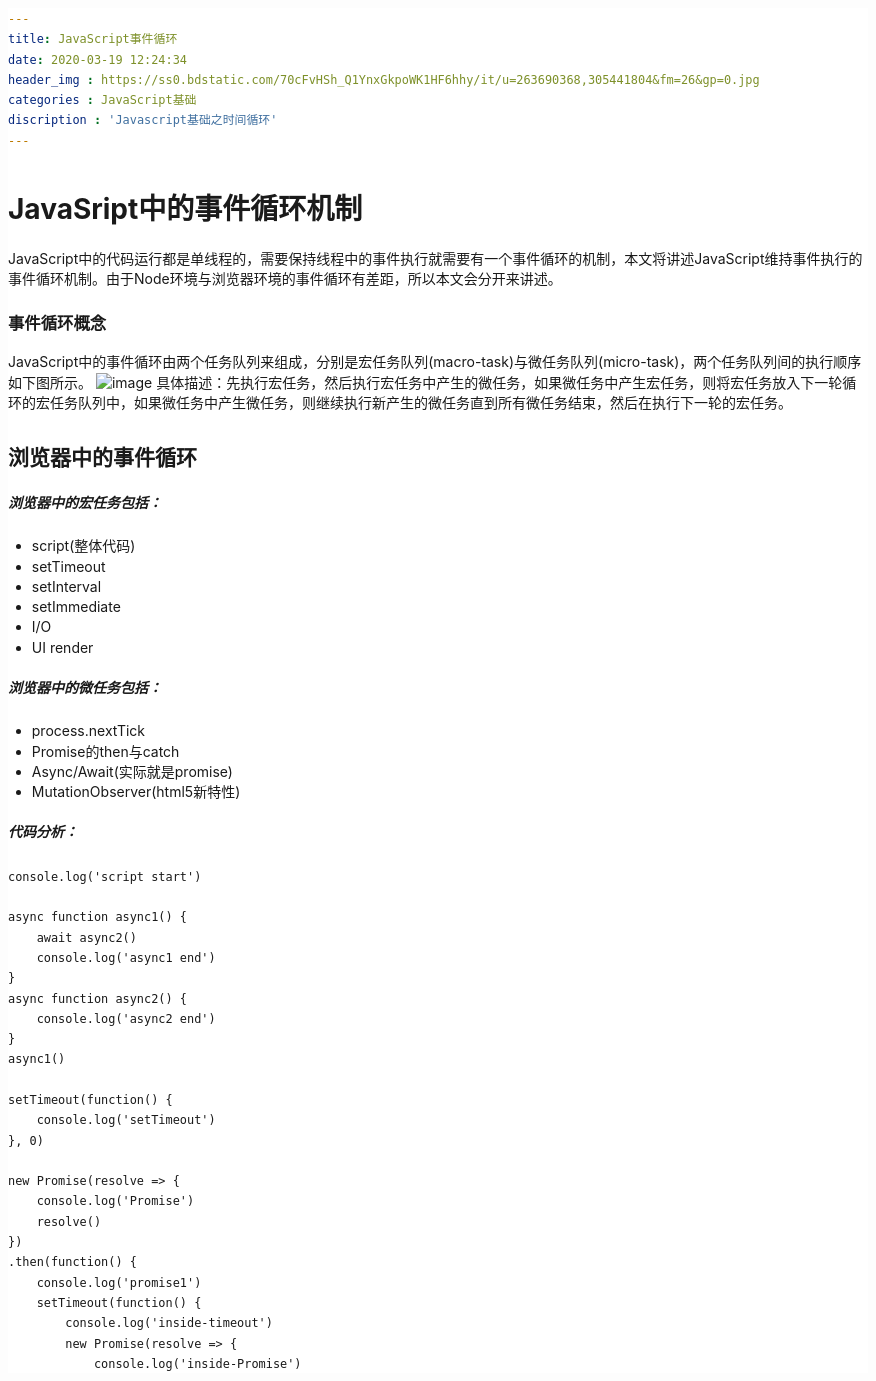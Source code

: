 ```yaml
---
title: JavaScript事件循环
date: 2020-03-19 12:24:34
header_img : https://ss0.bdstatic.com/70cFvHSh_Q1YnxGkpoWK1HF6hhy/it/u=263690368,305441804&fm=26&gp=0.jpg
categories : JavaScript基础
discription : 'Javascript基础之时间循环'
---
```

# JavaSript中的事件循环机制
JavaScript中的代码运行都是单线程的，需要保持线程中的事件执行就需要有一个事件循环的机制，本文将讲述JavaScript维持事件执行的事件循环机制。由于Node环境与浏览器环境的事件循环有差距，所以本文会分开来讲述。
### 事件循环概念
JavaScript中的事件循环由两个任务队列来组成，分别是宏任务队列(macro-task)与微任务队列(micro-task)，两个任务队列间的执行顺序如下图所示。
![image](https://user-gold-cdn.xitu.io/2018/9/16/165e1427075ec517?imageView2/0/w/1280/h/960/format/webp/ignore-error/1)
具体描述：先执行宏任务，然后执行宏任务中产生的微任务，如果微任务中产生宏任务，则将宏任务放入下一轮循环的宏任务队列中，如果微任务中产生微任务，则继续执行新产生的微任务直到所有微任务结束，然后在执行下一轮的宏任务。
## 浏览器中的事件循环
##### 浏览器中的宏任务包括：
- script(整体代码)
- setTimeout
- setInterval
- setImmediate
- I/O
- UI render
##### 浏览器中的微任务包括：
- process.nextTick
- Promise的then与catch
- Async/Await(实际就是promise)
- MutationObserver(html5新特性)
##### 代码分析：

```
console.log('script start')

async function async1() {
    await async2()
    console.log('async1 end')
}
async function async2() {
    console.log('async2 end')
}
async1()

setTimeout(function() {
    console.log('setTimeout')
}, 0)

new Promise(resolve => {
    console.log('Promise')
    resolve()
})
.then(function() {
    console.log('promise1')
    setTimeout(function() {
        console.log('inside-timeout')
        new Promise(resolve => {
            console.log('inside-Promise')
```